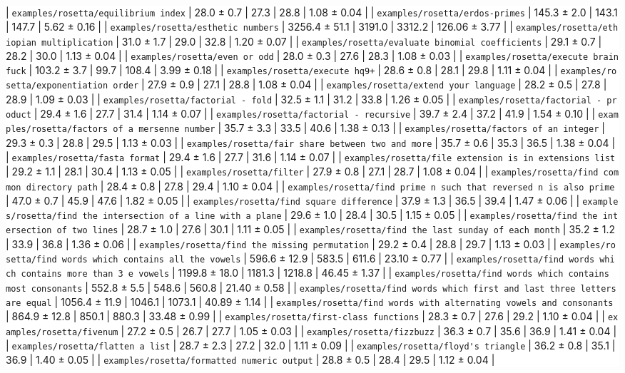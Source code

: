 | `examples/rosetta/equilibrium index` | 28.0 ± 0.7 | 27.3 | 28.8 | 1.08 ± 0.04 |
| `examples/rosetta/erdos-primes` | 145.3 ± 2.0 | 143.1 | 147.7 | 5.62 ± 0.16 |
| `examples/rosetta/esthetic numbers` | 3256.4 ± 51.1 | 3191.0 | 3312.2 | 126.06 ± 3.77 |
| `examples/rosetta/ethiopian multiplication` | 31.0 ± 1.7 | 29.0 | 32.8 | 1.20 ± 0.07 |
| `examples/rosetta/evaluate binomial coefficients` | 29.1 ± 0.7 | 28.2 | 30.0 | 1.13 ± 0.04 |
| `examples/rosetta/even or odd` | 28.0 ± 0.3 | 27.6 | 28.3 | 1.08 ± 0.03 |
| `examples/rosetta/execute brainfuck` | 103.2 ± 3.7 | 99.7 | 108.4 | 3.99 ± 0.18 |
| `examples/rosetta/execute hq9+` | 28.6 ± 0.8 | 28.1 | 29.8 | 1.11 ± 0.04 |
| `examples/rosetta/exponentiation order` | 27.9 ± 0.9 | 27.1 | 28.8 | 1.08 ± 0.04 |
| `examples/rosetta/extend your language` | 28.2 ± 0.5 | 27.8 | 28.9 | 1.09 ± 0.03 |
| `examples/rosetta/factorial - fold` | 32.5 ± 1.1 | 31.2 | 33.8 | 1.26 ± 0.05 |
| `examples/rosetta/factorial - product` | 29.4 ± 1.6 | 27.7 | 31.4 | 1.14 ± 0.07 |
| `examples/rosetta/factorial - recursive` | 39.7 ± 2.4 | 37.2 | 41.9 | 1.54 ± 0.10 |
| `examples/rosetta/factors of a mersenne number` | 35.7 ± 3.3 | 33.5 | 40.6 | 1.38 ± 0.13 |
| `examples/rosetta/factors of an integer` | 29.3 ± 0.3 | 28.8 | 29.5 | 1.13 ± 0.03 |
| `examples/rosetta/fair share between two and more` | 35.7 ± 0.6 | 35.3 | 36.5 | 1.38 ± 0.04 |
| `examples/rosetta/fasta format` | 29.4 ± 1.6 | 27.7 | 31.6 | 1.14 ± 0.07 |
| `examples/rosetta/file extension is in extensions list` | 29.2 ± 1.1 | 28.1 | 30.4 | 1.13 ± 0.05 |
| `examples/rosetta/filter` | 27.9 ± 0.8 | 27.1 | 28.7 | 1.08 ± 0.04 |
| `examples/rosetta/find common directory path` | 28.4 ± 0.8 | 27.8 | 29.4 | 1.10 ± 0.04 |
| `examples/rosetta/find prime n such that reversed n is also prime` | 47.0 ± 0.7 | 45.9 | 47.6 | 1.82 ± 0.05 |
| `examples/rosetta/find square difference` | 37.9 ± 1.3 | 36.5 | 39.4 | 1.47 ± 0.06 |
| `examples/rosetta/find the intersection of a line with a plane` | 29.6 ± 1.0 | 28.4 | 30.5 | 1.15 ± 0.05 |
| `examples/rosetta/find the intersection of two lines` | 28.7 ± 1.0 | 27.6 | 30.1 | 1.11 ± 0.05 |
| `examples/rosetta/find the last sunday of each month` | 35.2 ± 1.2 | 33.9 | 36.8 | 1.36 ± 0.06 |
| `examples/rosetta/find the missing permutation` | 29.2 ± 0.4 | 28.8 | 29.7 | 1.13 ± 0.03 |
| `examples/rosetta/find words which contains all the vowels` | 596.6 ± 12.9 | 583.5 | 611.6 | 23.10 ± 0.77 |
| `examples/rosetta/find words which contains more than 3 e vowels` | 1199.8 ± 18.0 | 1181.3 | 1218.8 | 46.45 ± 1.37 |
| `examples/rosetta/find words which contains most consonants` | 552.8 ± 5.5 | 548.6 | 560.8 | 21.40 ± 0.58 |
| `examples/rosetta/find words which first and last three letters are equal` | 1056.4 ± 11.9 | 1046.1 | 1073.1 | 40.89 ± 1.14 |
| `examples/rosetta/find words with alternating vowels and consonants` | 864.9 ± 12.8 | 850.1 | 880.3 | 33.48 ± 0.99 |
| `examples/rosetta/first-class functions` | 28.3 ± 0.7 | 27.6 | 29.2 | 1.10 ± 0.04 |
| `examples/rosetta/fivenum` | 27.2 ± 0.5 | 26.7 | 27.7 | 1.05 ± 0.03 |
| `examples/rosetta/fizzbuzz` | 36.3 ± 0.7 | 35.6 | 36.9 | 1.41 ± 0.04 |
| `examples/rosetta/flatten a list` | 28.7 ± 2.3 | 27.2 | 32.0 | 1.11 ± 0.09 |
| `examples/rosetta/floyd's triangle` | 36.2 ± 0.8 | 35.1 | 36.9 | 1.40 ± 0.05 |
| `examples/rosetta/formatted numeric output` | 28.8 ± 0.5 | 28.4 | 29.5 | 1.12 ± 0.04 |